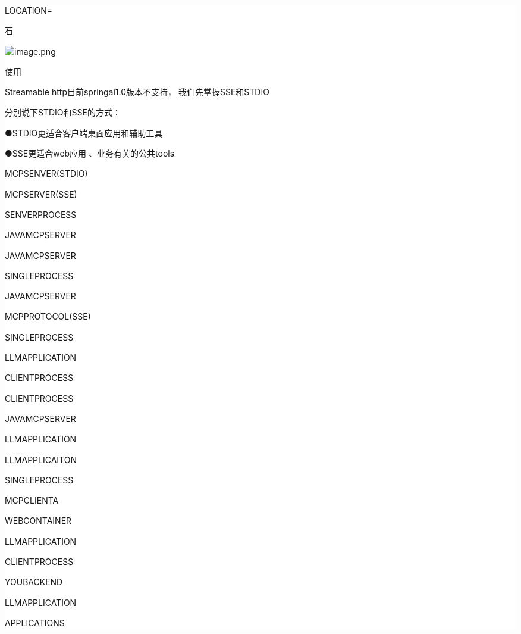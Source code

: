 LOCATION=

石

![image.png](https://cdn.nlark.com/yuque/0/2025/png/22309163/1749538652064-fa3cda1e-d919-4e45-999c-db97817ba693.png?x-oss-process=image%2Fwatermark%2Ctype_d3F5LW1pY3JvaGVp%2Csize_55%2Ctext_5b6Q5bq26ICB5biI%2Ccolor_FFFFFF%2Cshadow_50%2Ct_80%2Cg_se%2Cx_10%2Cy_10%2Fformat%2Cwebp)



 使用 

Streamable http目前springai1.0版本不支持， 我们先掌握SSE和STDIO

分别说下STDIO和SSE的方式：

●STDIO更适合客户端桌面应用和辅助工具

●SSE更适合web应用 、业务有关的公共tools



MCPSENVER(STDIO)

MCPSERVER(SSE)

SENVERPROCESS

JAVAMCPSERVER

JAVAMCPSERVER

SINGLEPROCESS

JAVAMCPSERVER

MCPPROTOCOL(SSE)

SINGLEPROCESS

LLMAPPLICATION

CLIENTPROCESS

CLIENTPROCESS

JAVAMCPSERVER

LLMAPPLICATION

LLMAPPLICAITON

SINGLEPROCESS

MCPCLIENTA

WEBCONTAINER

LLMAPPLICATION

CLIENTPROCESS

YOUBACKEND

LLMAPPLICATION

APPLICATIONS
